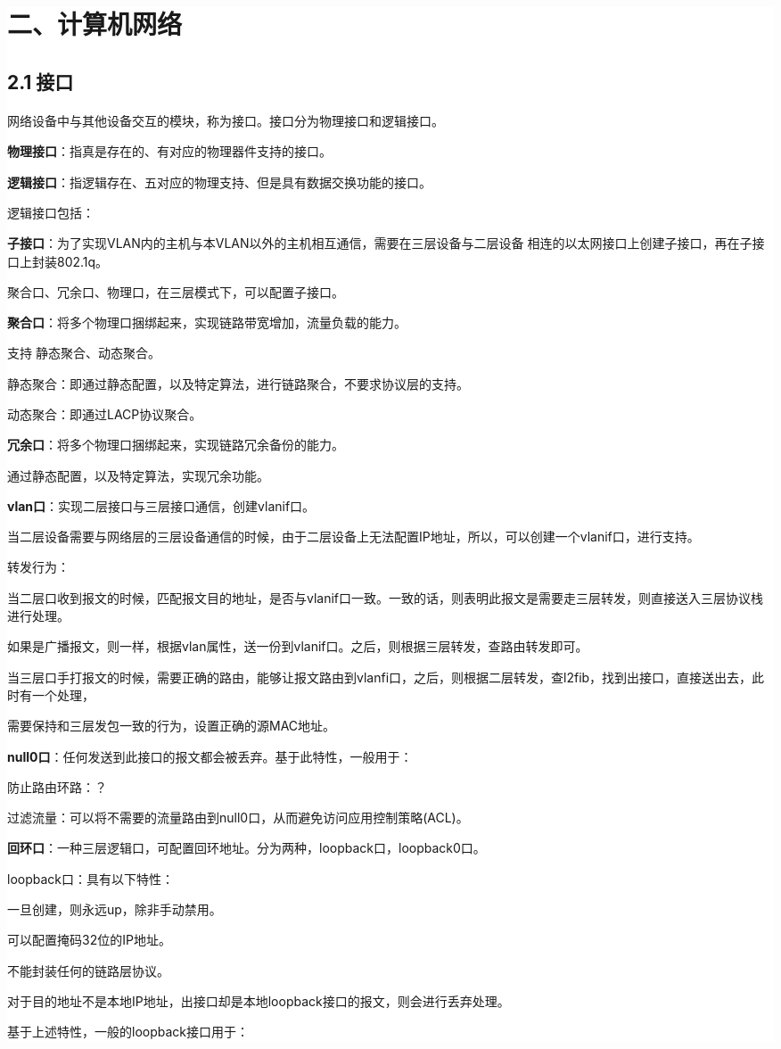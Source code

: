 

# 二、计算机网络

## 2.1 接口

网络设备中与其他设备交互的模块，称为接口。接口分为物理接口和逻辑接口。

**物理接口**：指真是存在的、有对应的物理器件支持的接口。

**逻辑接口**：指逻辑存在、五对应的物理支持、但是具有数据交换功能的接口。

逻辑接口包括：

**子接口**：为了实现VLAN内的主机与本VLAN以外的主机相互通信，需要在三层设备与二层设备 相连的以太网接口上创建子接口，再在子接口上封装802.1q。

聚合口、冗余口、物理口，在三层模式下，可以配置子接口。

**聚合口**：将多个物理口捆绑起来，实现链路带宽增加，流量负载的能力。

支持 静态聚合、动态聚合。

静态聚合：即通过静态配置，以及特定算法，进行链路聚合，不要求协议层的支持。

动态聚合：即通过LACP协议聚合。

**冗余口**：将多个物理口捆绑起来，实现链路冗余备份的能力。

通过静态配置，以及特定算法，实现冗余功能。

**vlan口**：实现二层接口与三层接口通信，创建vlanif口。

当二层设备需要与网络层的三层设备通信的时候，由于二层设备上无法配置IP地址，所以，可以创建一个vlanif口，进行支持。

转发行为：

当二层口收到报文的时候，匹配报文目的地址，是否与vlanif口一致。一致的话，则表明此报文是需要走三层转发，则直接送入三层协议栈进行处理。

如果是广播报文，则一样，根据vlan属性，送一份到vlanif口。之后，则根据三层转发，查路由转发即可。

当三层口手打报文的时候，需要正确的路由，能够让报文路由到vlanfi口，之后，则根据二层转发，查l2fib，找到出接口，直接送出去，此时有一个处理，

需要保持和三层发包一致的行为，设置正确的源MAC地址。

**null0口**：任何发送到此接口的报文都会被丢弃。基于此特性，一般用于：

防止路由环路：？

过滤流量：可以将不需要的流量路由到null0口，从而避免访问应用控制策略(ACL)。

**回环口**：一种三层逻辑口，可配置回环地址。分为两种，loopback口，loopback0口。

loopback口：具有以下特性：

一旦创建，则永远up，除非手动禁用。

可以配置掩码32位的IP地址。

不能封装任何的链路层协议。

对于目的地址不是本地IP地址，出接口却是本地loopback接口的报文，则会进行丢弃处理。

基于上述特性，一般的loopback接口用于：
